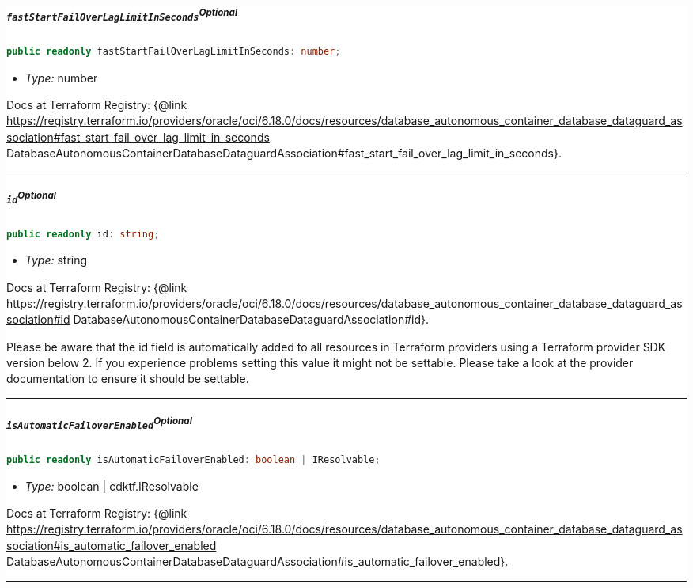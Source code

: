 
##### `fastStartFailOverLagLimitInSeconds`<sup>Optional</sup> <a name="fastStartFailOverLagLimitInSeconds" id="rhizo-co-terraform-provider-oci.databaseAutonomousContainerDatabaseDataguardAssociation.DatabaseAutonomousContainerDatabaseDataguardAssociationConfig.property.fastStartFailOverLagLimitInSeconds"></a>

```typescript
public readonly fastStartFailOverLagLimitInSeconds: number;
```

- *Type:* number

Docs at Terraform Registry: {@link https://registry.terraform.io/providers/oracle/oci/6.18.0/docs/resources/database_autonomous_container_database_dataguard_association#fast_start_fail_over_lag_limit_in_seconds DatabaseAutonomousContainerDatabaseDataguardAssociation#fast_start_fail_over_lag_limit_in_seconds}.

---

##### `id`<sup>Optional</sup> <a name="id" id="rhizo-co-terraform-provider-oci.databaseAutonomousContainerDatabaseDataguardAssociation.DatabaseAutonomousContainerDatabaseDataguardAssociationConfig.property.id"></a>

```typescript
public readonly id: string;
```

- *Type:* string

Docs at Terraform Registry: {@link https://registry.terraform.io/providers/oracle/oci/6.18.0/docs/resources/database_autonomous_container_database_dataguard_association#id DatabaseAutonomousContainerDatabaseDataguardAssociation#id}.

Please be aware that the id field is automatically added to all resources in Terraform providers using a Terraform provider SDK version below 2.
If you experience problems setting this value it might not be settable. Please take a look at the provider documentation to ensure it should be settable.

---

##### `isAutomaticFailoverEnabled`<sup>Optional</sup> <a name="isAutomaticFailoverEnabled" id="rhizo-co-terraform-provider-oci.databaseAutonomousContainerDatabaseDataguardAssociation.DatabaseAutonomousContainerDatabaseDataguardAssociationConfig.property.isAutomaticFailoverEnabled"></a>

```typescript
public readonly isAutomaticFailoverEnabled: boolean | IResolvable;
```

- *Type:* boolean | cdktf.IResolvable

Docs at Terraform Registry: {@link https://registry.terraform.io/providers/oracle/oci/6.18.0/docs/resources/database_autonomous_container_database_dataguard_association#is_automatic_failover_enabled DatabaseAutonomousContainerDatabaseDataguardAssociation#is_automatic_failover_enabled}.

---